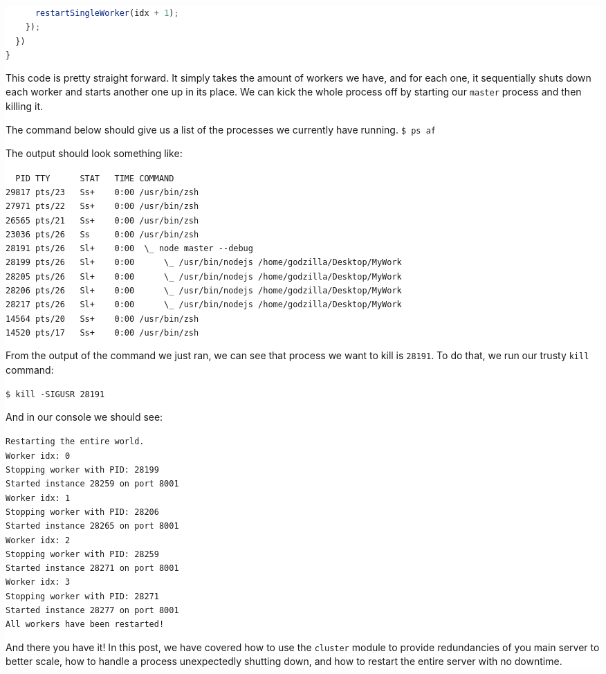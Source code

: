```javascript
      restartSingleWorker(idx + 1);
    });
  })
}
```

This code is pretty straight forward. It simply takes the amount of workers we have, and for each one, it sequentially shuts down each worker and starts another one up in its place. We can kick the whole process off by starting our `master` process and then killing it.

The command below should give us a list of the processes we currently have running.
`$ ps af`

The output should look something like: 

```
  PID TTY      STAT   TIME COMMAND
29817 pts/23   Ss+    0:00 /usr/bin/zsh
27971 pts/22   Ss+    0:00 /usr/bin/zsh
26565 pts/21   Ss+    0:00 /usr/bin/zsh
23036 pts/26   Ss     0:00 /usr/bin/zsh
28191 pts/26   Sl+    0:00  \_ node master --debug
28199 pts/26   Sl+    0:00      \_ /usr/bin/nodejs /home/godzilla/Desktop/MyWork
28205 pts/26   Sl+    0:00      \_ /usr/bin/nodejs /home/godzilla/Desktop/MyWork
28206 pts/26   Sl+    0:00      \_ /usr/bin/nodejs /home/godzilla/Desktop/MyWork
28217 pts/26   Sl+    0:00      \_ /usr/bin/nodejs /home/godzilla/Desktop/MyWork
14564 pts/20   Ss+    0:00 /usr/bin/zsh
14520 pts/17   Ss+    0:00 /usr/bin/zsh
```

From the output of the command we just ran, we can see that process we want to kill is `28191`. To do that, we run our trusty `kill` command:

`$ kill -SIGUSR 28191`

And in our console we should see:

```
Restarting the entire world.
Worker idx: 0
Stopping worker with PID: 28199
Started instance 28259 on port 8001
Worker idx: 1
Stopping worker with PID: 28206
Started instance 28265 on port 8001
Worker idx: 2
Stopping worker with PID: 28259
Started instance 28271 on port 8001
Worker idx: 3
Stopping worker with PID: 28271
Started instance 28277 on port 8001
All workers have been restarted!
```

And there you have it! In this post, we have covered how to use the `cluster` module to provide redundancies of you main server to better scale, how to handle a process unexpectedly shutting down, and how to restart the entire server with no downtime.

